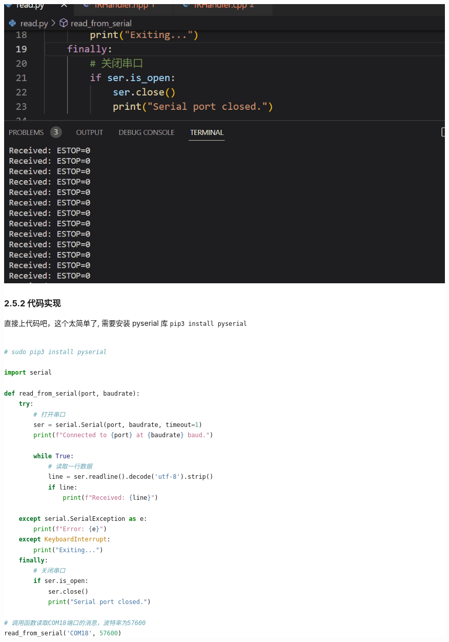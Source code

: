 ![python_read_serial.gif](./pics/2_python_read_serial.gif)

### 2.5.2 代码实现

直接上代码吧，这个太简单了, 需要安装 pyserial 库 `pip3 install pyserial`

```py

# sudo pip3 install pyserial

import serial

def read_from_serial(port, baudrate):
    try:
        # 打开串口
        ser = serial.Serial(port, baudrate, timeout=1)
        print(f"Connected to {port} at {baudrate} baud.")

        while True:
            # 读取一行数据
            line = ser.readline().decode('utf-8').strip()
            if line:
                print(f"Received: {line}")

    except serial.SerialException as e:
        print(f"Error: {e}")
    except KeyboardInterrupt:
        print("Exiting...")
    finally:
        # 关闭串口
        if ser.is_open:
            ser.close()
            print("Serial port closed.")

# 调用函数读取COM18端口的消息，波特率为57600
read_from_serial('COM18', 57600)

```